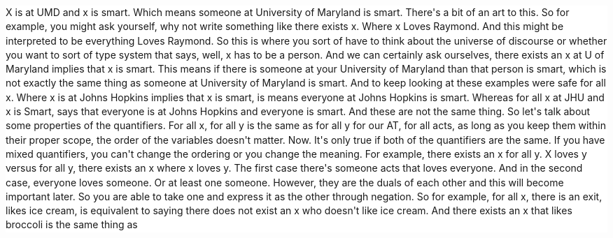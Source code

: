 X is at UMD and x is smart.
Which means someone at
University of Maryland is smart.
There's a bit of an art to this.
So for example, you might ask yourself,
why not write something like there exists x.
Where x Loves Raymond.
And this might be interpreted to
be everything Loves Raymond.
So this is where you sort
of have to think about
the universe of discourse or whether you
want to sort of type system that says,
well, x has to be a person.
And we can certainly ask ourselves,
there exists an x at
U of Maryland implies that x is smart.
This means if there is someone at
your University of Maryland
than that person is smart,
which is not exactly the same thing as
someone at University of Maryland is smart.
And to keep looking
at these examples were safe for all x.
Where x is at Johns Hopkins
implies that x is smart,
is means everyone at Johns Hopkins is smart.
Whereas for all x at JHU and x is Smart,
says that everyone is at
Johns Hopkins and everyone is smart.
And these are not the same thing.
So let's talk about some properties of
the quantifiers.
For all x, for all y is the same as
for all y for our AT, for all acts,
as long as you keep them
within their proper scope,
the order of the variables doesn't
matter. Now.
It's only true if both
of the quantifiers are the same.
If you have mixed quantifiers,
you can't change the ordering
or you change the meaning.
For example, there exists an x for all
y. X loves y versus for all y,
there exists an x where x loves y.
The first case there's someone
acts that loves everyone.
And in the second case,
everyone loves someone.
Or at least one someone.
However, they are the duals of
each other and this
will become important later.
So you are able to take
one and express it as
the other through negation.
So for example, for all x, there is an exit,
likes ice cream, is equivalent to saying
there does not exist
an x who doesn't like ice cream.
And there exists an x that likes
broccoli is the same thing as
